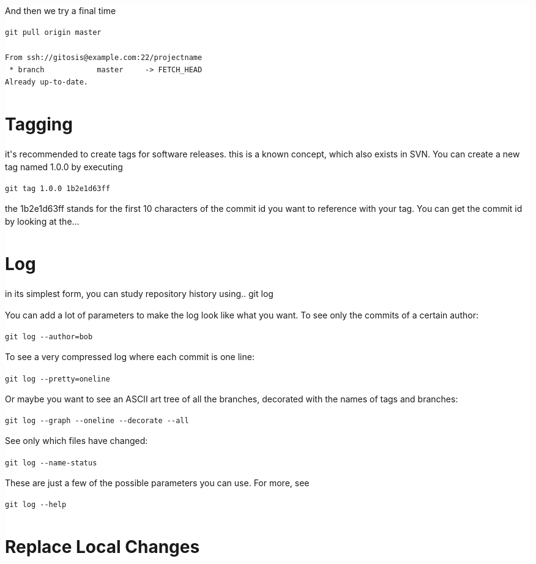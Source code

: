 And then we try a final time

```batch
git pull origin master

From ssh://gitosis@example.com:22/projectname
 * branch            master     -> FETCH_HEAD
Already up-to-date.
```

# Tagging

it's recommended to create tags for software releases. this is a known concept,
which also exists in SVN. You can create a new tag named 1.0.0 by executing

```batch
git tag 1.0.0 1b2e1d63ff
```

the 1b2e1d63ff stands for the first 10 characters of the commit id you want to
reference with your tag. You can get the commit id by looking at the...

# Log

in its simplest form, you can study repository history using.. git log

You can add a lot of parameters to make the log look like what you want. To see
only the commits of a certain author:

```batch
git log --author=bob
```

To see a very compressed log where each commit is one line:

```batch
git log --pretty=oneline
```

Or maybe you want to see an ASCII art tree of all the branches, decorated with the names of tags and branches:

```batch
git log --graph --oneline --decorate --all
```

See only which files have changed: 

```batch
git log --name-status
```

These are just a few of the possible parameters you can use. For more, see 

```batch
git log --help
```

# Replace Local Changes
